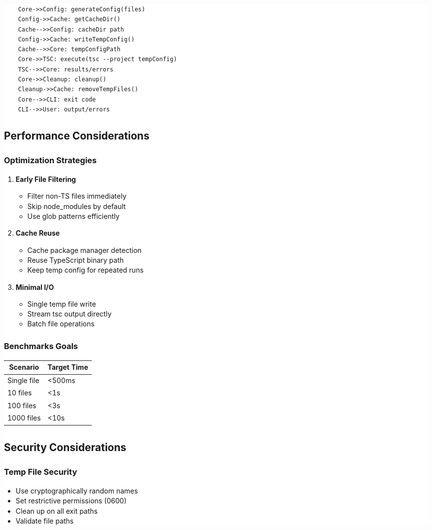 ```mermaid
    Core->>Config: generateConfig(files)
    Config->>Cache: getCacheDir()
    Cache-->>Config: cacheDir path
    Config->>Cache: writeTempConfig()
    Cache-->>Core: tempConfigPath
    Core->>TSC: execute(tsc --project tempConfig)
    TSC-->>Core: results/errors
    Core->>Cleanup: cleanup()
    Cleanup->>Cache: removeTempFiles()
    Core-->>CLI: exit code
    CLI-->>User: output/errors
```

## Performance Considerations

### Optimization Strategies

1. **Early File Filtering**
   - Filter non-TS files immediately
   - Skip node_modules by default
   - Use glob patterns efficiently

2. **Cache Reuse**
   - Cache package manager detection
   - Reuse TypeScript binary path
   - Keep temp config for repeated runs

3. **Minimal I/O**
   - Single temp file write
   - Stream tsc output directly
   - Batch file operations

### Benchmarks Goals

| Scenario    | Target Time |
| ----------- | ----------- |
| Single file | <500ms      |
| 10 files    | <1s         |
| 100 files   | <3s         |
| 1000 files  | <10s        |

## Security Considerations

### Temp File Security

- Use cryptographically random names
- Set restrictive permissions (0600)
- Clean up on all exit paths
- Validate file paths
